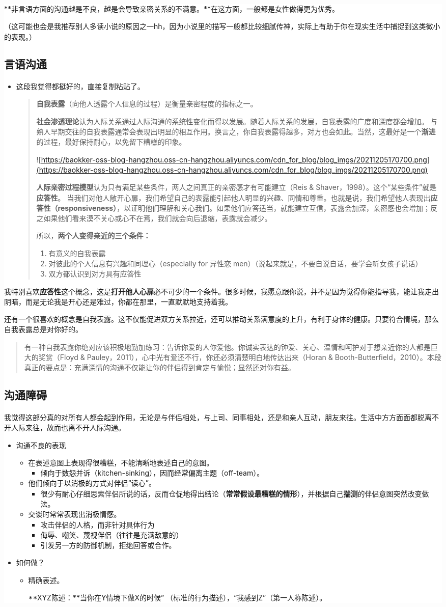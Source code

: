 **非言语方面的沟通越是不良，越是会导致亲密关系的不满意。**在这方面，一般都是女性做得更为优秀。

（这可能也会是我推荐别人多读小说的原因之一hh，因为小说里的描写一般都比较细腻传神，实际上有助于你在现实生活中捕捉到这类微小的表现。）

## 言语沟通

- 这段我觉得都挺好的，直接复制粘贴了。

  > **自我表露**（向他人透露个人信息的过程）是衡量亲密程度的指标之一。
  >
  > **社会渗透理论**认为人际关系通过人际沟通的系统性变化而得以发展。随着人际关系的发展，自我表露的广度和深度都会增加。 与熟人早期交往的自我表露通常会表现出明显的相互作用。换言之，你自我表露得越多，对方也会如此。当然，这最好是一个**渐进**的过程，最好保持耐心，以免留下糟糕的印象。
  >
  > ![https://baokker-oss-blog-hangzhou.oss-cn-hangzhou.aliyuncs.com/cdn_for_blog/blog_imgs/20211205170700.png](https://baokker-oss-blog-hangzhou.oss-cn-hangzhou.aliyuncs.com/cdn_for_blog/blog_imgs/20211205170700.png)
  >
  > **人际亲密过程模型**认为只有满足某些条件，两人之间真正的亲密感才有可能建立（Reis & Shaver，1998）。这个“某些条件”就是**应答性**。 当我们对他人敞开心扉，我们希望自己的表露能引起他人明显的兴趣、同情和尊重。也就是说，我们希望他人表现出**应答性（responsiveness）**，以证明他们理解和关心我们。如果他们应答适当，就能建立互信，表露会加深，亲密感也会增加；反之如果他们看来漠不关心或心不在焉，我们就会向后退缩，表露就会减少。
  >
  > 所以，**两个人变得亲近的三个条件：**
  >
  > 1. 有意义的自我表露
  > 2. 对彼此的个人信息有兴趣和同理心（especially for 异性恋 men）（说起来就是，不要自说自话，要学会听女孩子说话）
  > 3. 双方都认识到对方具有应答性

我特别喜欢**应答性**这个概念，这是**打开他人心扉**必不可少的一个条件。很多时候，我愿意跟你说，并不是因为觉得你能指导我，能让我走出阴暗，而是无论我是开心还是难过，你都在那里，一直默默地支持着我。

还有一个很喜欢的概念是自我表露。这不仅能促进双方关系拉近，还可以推动关系满意度的上升，有利于身体的健康。只要符合情境，那么自我表露总是对你好的。

> 有一种自我表露你绝对应该积极地勤加练习：告诉你爱的人你爱他。你诚实表达的钟爱、关心、温情和呵护对于想亲近你的人都是巨大的奖赏（Floyd & Pauley，2011），心中光有爱还不行，你还必须清楚明白地传达出来（Horan & Booth-Butterfield，2010）。本段真正的要点是：充满深情的沟通不仅能让你的伴侣得到肯定与愉悦；显然还对你有益。

## 沟通障碍

我觉得这部分真的对所有人都会起到作用，无论是与伴侣相处，与上司、同事相处，还是和亲人互动，朋友来往。生活中方方面面都脱离不开人际来往，故而也离不开人际沟通。

- 沟通不良的表现

  - 在表述意图上表现得很糟糕，不能清晰地表述自己的意图。
    - 倾向于数怨并诉（kitchen-sinking），因而经常偏离主题（off-team）。
  - 他们倾向于以消极的方式对伴侣“读心”。
    - 很少有耐心仔细思索伴侣所说的话，反而仓促地得出结论（**常常假设最糟糕的情形**），并根据自己**揣测**的伴侣意图突然改变做法。
  - 交谈时常常表现出消极情感。
    - 攻击伴侣的人格，而非针对具体行为
    - 侮辱、嘲笑、蔑视伴侣（往往是充满敌意的）
    - 引发另一方的防御机制，拒绝回答或合作。

- 如何做？

  - 精确表述。

    **XYZ陈述：**当你在Y情境下做X的时候” （标准的行为描述），“我感到Z”（第一人称陈述）。
